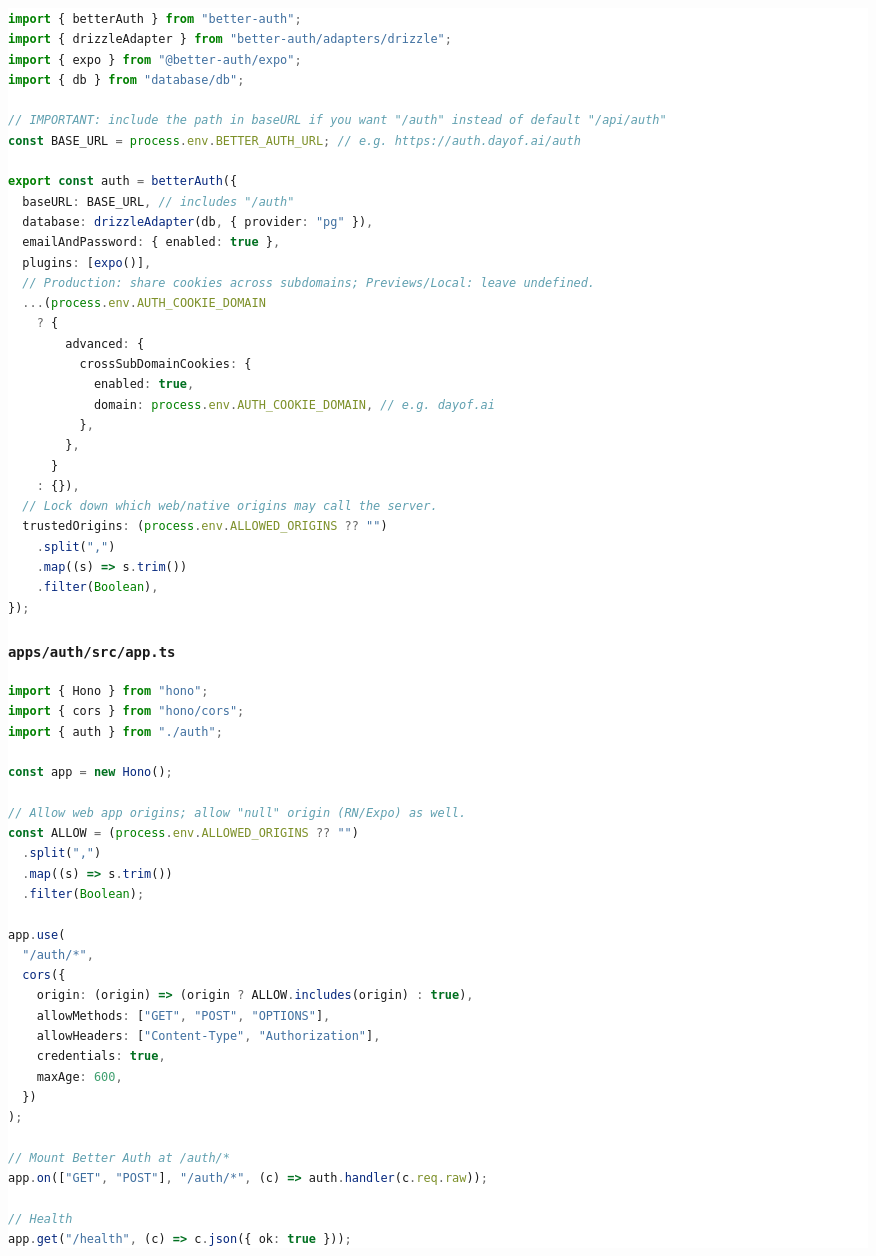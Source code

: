 ```ts
import { betterAuth } from "better-auth";
import { drizzleAdapter } from "better-auth/adapters/drizzle";
import { expo } from "@better-auth/expo";
import { db } from "database/db";

// IMPORTANT: include the path in baseURL if you want "/auth" instead of default "/api/auth"
const BASE_URL = process.env.BETTER_AUTH_URL; // e.g. https://auth.dayof.ai/auth

export const auth = betterAuth({
  baseURL: BASE_URL, // includes "/auth"
  database: drizzleAdapter(db, { provider: "pg" }),
  emailAndPassword: { enabled: true },
  plugins: [expo()],
  // Production: share cookies across subdomains; Previews/Local: leave undefined.
  ...(process.env.AUTH_COOKIE_DOMAIN
    ? {
        advanced: {
          crossSubDomainCookies: {
            enabled: true,
            domain: process.env.AUTH_COOKIE_DOMAIN, // e.g. dayof.ai
          },
        },
      }
    : {}),
  // Lock down which web/native origins may call the server.
  trustedOrigins: (process.env.ALLOWED_ORIGINS ?? "")
    .split(",")
    .map((s) => s.trim())
    .filter(Boolean),
});
```

### `apps/auth/src/app.ts`

```ts
import { Hono } from "hono";
import { cors } from "hono/cors";
import { auth } from "./auth";

const app = new Hono();

// Allow web app origins; allow "null" origin (RN/Expo) as well.
const ALLOW = (process.env.ALLOWED_ORIGINS ?? "")
  .split(",")
  .map((s) => s.trim())
  .filter(Boolean);

app.use(
  "/auth/*",
  cors({
    origin: (origin) => (origin ? ALLOW.includes(origin) : true),
    allowMethods: ["GET", "POST", "OPTIONS"],
    allowHeaders: ["Content-Type", "Authorization"],
    credentials: true,
    maxAge: 600,
  })
);

// Mount Better Auth at /auth/*
app.on(["GET", "POST"], "/auth/*", (c) => auth.handler(c.req.raw));

// Health
app.get("/health", (c) => c.json({ ok: true }));
```

[1]: https://www.better-auth.com/docs/reference/options?utm_source=chatgpt.com "Options"
[2]: https://www.better-auth.com/docs/concepts/cookies?utm_source=chatgpt.com "Cookies"
[3]: https://www.better-auth.com/docs/integrations/expo?utm_source=chatgpt.com "Expo Integration"
[4]: https://www.better-auth.com/docs/integrations/hono?utm_source=chatgpt.com "Hono Integration"
[5]: https://www.better-auth.com/docs/concepts/hooks?utm_source=chatgpt.com "Hooks"
[1]: https://www.better-auth.com/docs/reference/options "Options | Better Auth"
[2]: https://www.better-auth.com/docs/concepts/cookies?utm_source=chatgpt.com "Cookies"
[3]: https://www.better-auth.com/docs/integrations/expo?utm_source=chatgpt.com "Expo Integration"
[4]: https://www.npmjs.com/package/%40better-auth/expo?utm_source=chatgpt.com "Better Auth Expo Plugin"
[5]: https://www.better-auth.com/docs/adapters/drizzle "Drizzle ORM Adapter | Better Auth"